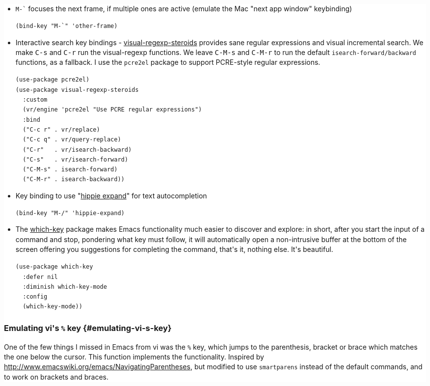 -   `` M-` `` focuses the next frame, if multiple ones are active (emulate the Mac "next app window" keybinding)

    ```emacs-lisp
    (bind-key "M-`" 'other-frame)
    ```

-   Interactive search key bindings -  [visual-regexp-steroids](https://github.com/benma/visual-regexp-steroids.el) provides sane regular expressions and visual incremental search. We make <kbd>C-s</kbd> and <kbd>C-r</kbd> run the visual-regexp functions. We leave <kbd>C-M-s</kbd> and <kbd>C-M-r</kbd> to run the default `isearch-forward/backward` functions, as a fallback. I use the `pcre2el` package to support PCRE-style regular expressions.

    ```emacs-lisp
    (use-package pcre2el)
    (use-package visual-regexp-steroids
      :custom
      (vr/engine 'pcre2el "Use PCRE regular expressions")
      :bind
      ("C-c r" . vr/replace)
      ("C-c q" . vr/query-replace)
      ("C-r"   . vr/isearch-backward)
      ("C-s"   . vr/isearch-forward)
      ("C-M-s" . isearch-forward)
      ("C-M-r" . isearch-backward))
    ```

-   Key binding to use "[hippie expand](http://www.emacswiki.org/emacs/HippieExpand)" for text autocompletion

    ```emacs-lisp
    (bind-key "M-/" 'hippie-expand)
    ```

-   The [which-key](https://github.com/justbur/emacs-which-key) package makes Emacs functionality much easier to discover and explore: in short, after you start the input of a command and stop, pondering what key must follow, it will automatically open a non-intrusive buffer at the bottom of the screen offering you suggestions for completing the command, that's it, nothing else. It's beautiful.

    ```emacs-lisp
    (use-package which-key
      :defer nil
      :diminish which-key-mode
      :config
      (which-key-mode))
    ```


### Emulating vi's `%` key {#emulating-vi-s-key}

One of the few things I missed in Emacs from vi was the `%` key, which jumps to the parenthesis, bracket or brace which matches the one below the cursor. This function implements the functionality. Inspired by <http://www.emacswiki.org/emacs/NavigatingParentheses>, but modified to use `smartparens` instead of the default commands, and to work on brackets and braces.
